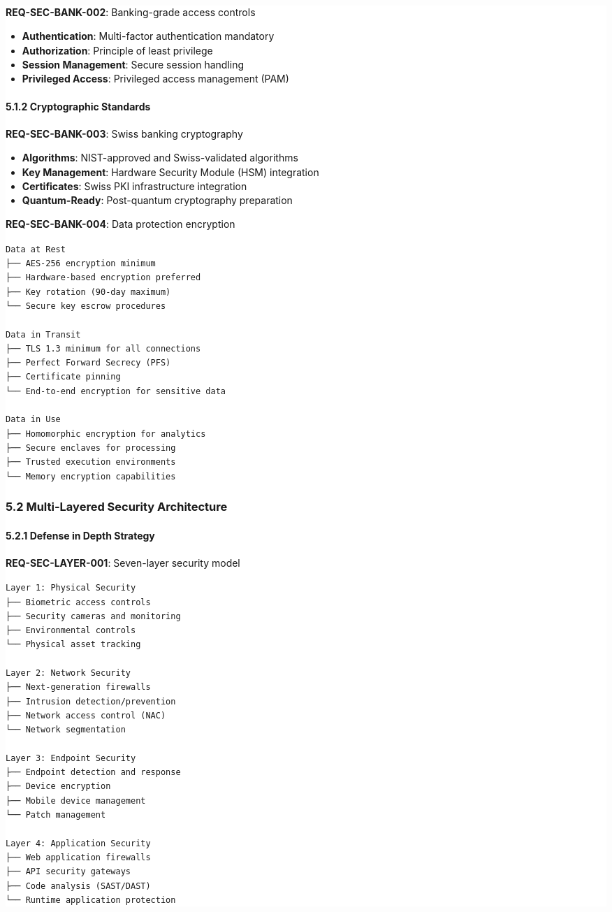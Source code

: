 **REQ-SEC-BANK-002**: Banking-grade access controls
- **Authentication**: Multi-factor authentication mandatory
- **Authorization**: Principle of least privilege
- **Session Management**: Secure session handling
- **Privileged Access**: Privileged access management (PAM)

#### 5.1.2 Cryptographic Standards

**REQ-SEC-BANK-003**: Swiss banking cryptography
- **Algorithms**: NIST-approved and Swiss-validated algorithms
- **Key Management**: Hardware Security Module (HSM) integration
- **Certificates**: Swiss PKI infrastructure integration
- **Quantum-Ready**: Post-quantum cryptography preparation

**REQ-SEC-BANK-004**: Data protection encryption
```
Data at Rest
├── AES-256 encryption minimum
├── Hardware-based encryption preferred
├── Key rotation (90-day maximum)
└── Secure key escrow procedures

Data in Transit
├── TLS 1.3 minimum for all connections
├── Perfect Forward Secrecy (PFS)
├── Certificate pinning
└── End-to-end encryption for sensitive data

Data in Use
├── Homomorphic encryption for analytics
├── Secure enclaves for processing
├── Trusted execution environments
└── Memory encryption capabilities
```

### 5.2 Multi-Layered Security Architecture

#### 5.2.1 Defense in Depth Strategy

**REQ-SEC-LAYER-001**: Seven-layer security model
```
Layer 1: Physical Security
├── Biometric access controls
├── Security cameras and monitoring
├── Environmental controls
└── Physical asset tracking

Layer 2: Network Security
├── Next-generation firewalls
├── Intrusion detection/prevention
├── Network access control (NAC)
└── Network segmentation

Layer 3: Endpoint Security
├── Endpoint detection and response
├── Device encryption
├── Mobile device management
└── Patch management

Layer 4: Application Security
├── Web application firewalls
├── API security gateways
├── Code analysis (SAST/DAST)
└── Runtime application protection

```